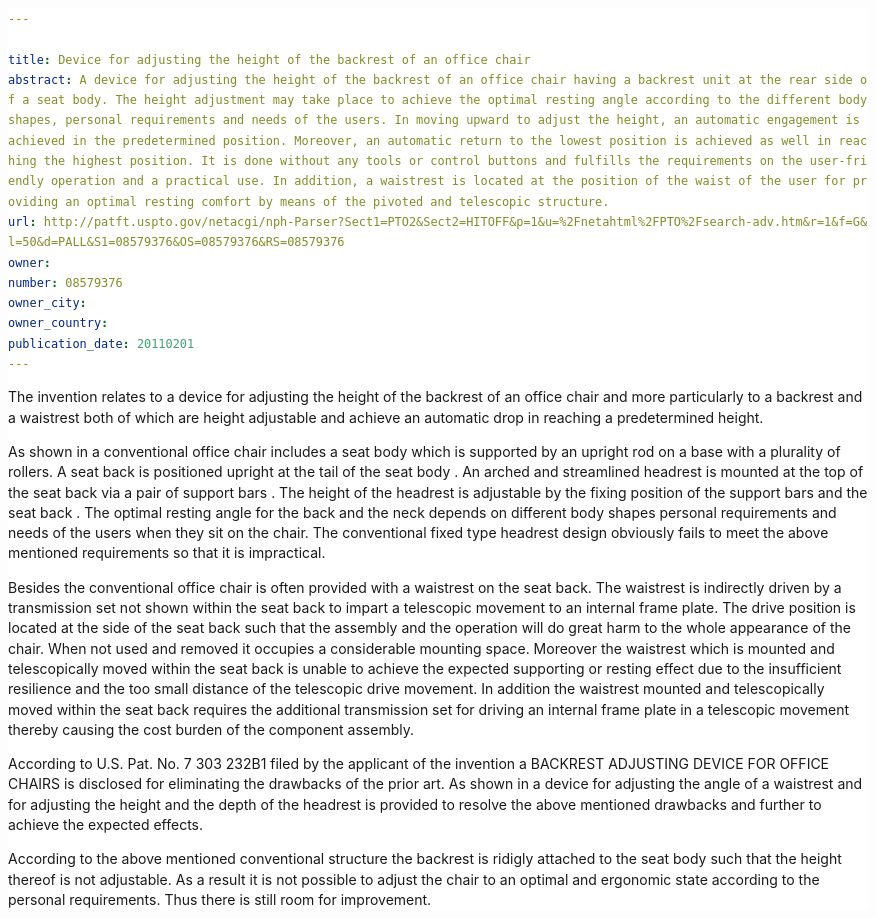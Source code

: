 ```yaml
---

title: Device for adjusting the height of the backrest of an office chair
abstract: A device for adjusting the height of the backrest of an office chair having a backrest unit at the rear side of a seat body. The height adjustment may take place to achieve the optimal resting angle according to the different body shapes, personal requirements and needs of the users. In moving upward to adjust the height, an automatic engagement is achieved in the predetermined position. Moreover, an automatic return to the lowest position is achieved as well in reaching the highest position. It is done without any tools or control buttons and fulfills the requirements on the user-friendly operation and a practical use. In addition, a waistrest is located at the position of the waist of the user for providing an optimal resting comfort by means of the pivoted and telescopic structure.
url: http://patft.uspto.gov/netacgi/nph-Parser?Sect1=PTO2&Sect2=HITOFF&p=1&u=%2Fnetahtml%2FPTO%2Fsearch-adv.htm&r=1&f=G&l=50&d=PALL&S1=08579376&OS=08579376&RS=08579376
owner: 
number: 08579376
owner_city: 
owner_country: 
publication_date: 20110201
---
```

The invention relates to a device for adjusting the height of the backrest of an office chair and more particularly to a backrest and a waistrest both of which are height adjustable and achieve an automatic drop in reaching a predetermined height.

As shown in a conventional office chair includes a seat body which is supported by an upright rod on a base with a plurality of rollers. A seat back is positioned upright at the tail of the seat body . An arched and streamlined headrest is mounted at the top of the seat back via a pair of support bars . The height of the headrest is adjustable by the fixing position of the support bars and the seat back . The optimal resting angle for the back and the neck depends on different body shapes personal requirements and needs of the users when they sit on the chair. The conventional fixed type headrest design obviously fails to meet the above mentioned requirements so that it is impractical.

Besides the conventional office chair is often provided with a waistrest on the seat back. The waistrest is indirectly driven by a transmission set not shown within the seat back to impart a telescopic movement to an internal frame plate. The drive position is located at the side of the seat back such that the assembly and the operation will do great harm to the whole appearance of the chair. When not used and removed it occupies a considerable mounting space. Moreover the waistrest which is mounted and telescopically moved within the seat back is unable to achieve the expected supporting or resting effect due to the insufficient resilience and the too small distance of the telescopic drive movement. In addition the waistrest mounted and telescopically moved within the seat back requires the additional transmission set for driving an internal frame plate in a telescopic movement thereby causing the cost burden of the component assembly.

According to U.S. Pat. No. 7 303 232B1 filed by the applicant of the invention a BACKREST ADJUSTING DEVICE FOR OFFICE CHAIRS is disclosed for eliminating the drawbacks of the prior art. As shown in a device for adjusting the angle of a waistrest and for adjusting the height and the depth of the headrest is provided to resolve the above mentioned drawbacks and further to achieve the expected effects.

According to the above mentioned conventional structure the backrest is ridigly attached to the seat body such that the height thereof is not adjustable. As a result it is not possible to adjust the chair to an optimal and ergonomic state according to the personal requirements. Thus there is still room for improvement.
